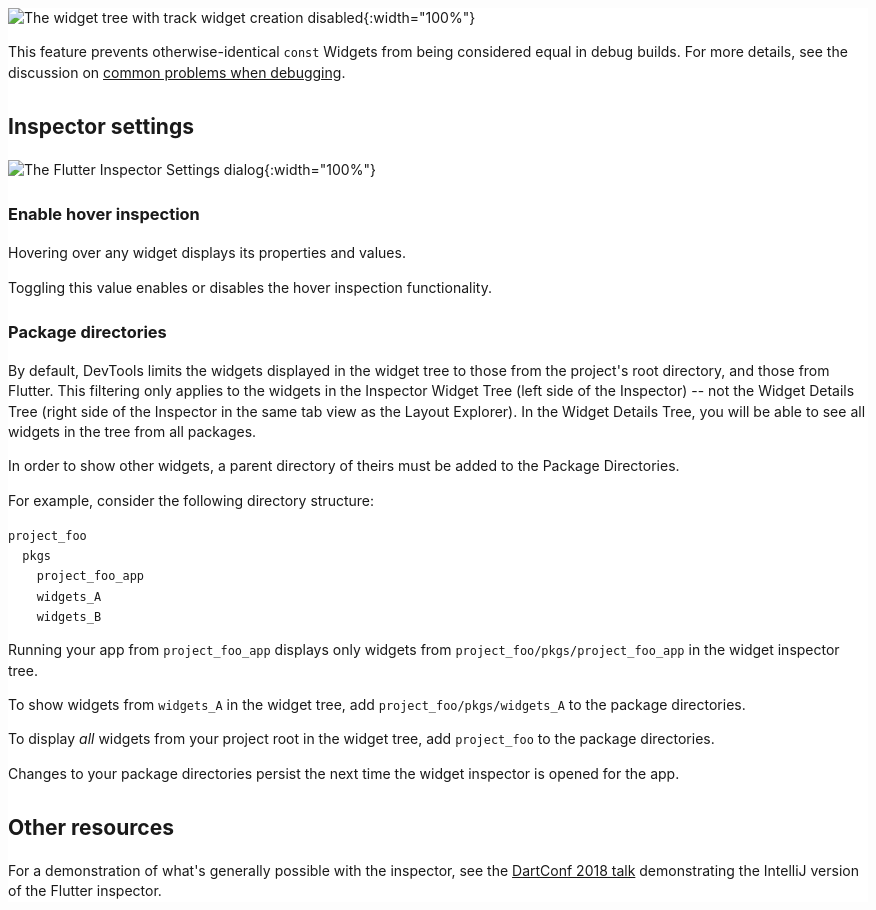 ![The widget tree with track widget creation disabled](/assets/images/docs/tools/devtools/track_widget_creation_disabled.png){:width="100%"}

This feature prevents otherwise-identical `const` Widgets from
being considered equal in debug builds. For more details, see
the discussion on [common problems when debugging][].

## Inspector settings

![The Flutter Inspector Settings dialog](/assets/images/docs/tools/devtools/flutter_inspector_settings.png){:width="100%"}

### Enable hover inspection

Hovering over any widget displays its properties and values.

Toggling this value enables or disables the hover inspection functionality.

### Package directories

By default, DevTools limits the widgets displayed in the widget tree
to those from the project's root directory, and those from Flutter. This
filtering only applies to the widgets in the Inspector Widget Tree (left side
of the Inspector) -- not the Widget Details Tree (right side of the Inspector
in the same tab view as the Layout Explorer). In the Widget Details Tree, you
will be able to see all widgets in the tree from all packages.

In order to show other widgets, a parent directory of theirs must be added to the Package Directories.

For example, consider the following directory structure:

```plaintext
project_foo
  pkgs
    project_foo_app
    widgets_A
    widgets_B
```

Running your app from `project_foo_app` displays only widgets from
`project_foo/pkgs/project_foo_app` in the widget inspector tree.

To show widgets from `widgets_A` in the widget tree,
add `project_foo/pkgs/widgets_A` to the package directories.

To display _all_ widgets from your project root in the widget tree,
add `project_foo` to the package directories.

Changes to your package directories persist the next time the
widget inspector is opened for the app.

## Other resources

For a demonstration of what's generally possible with the inspector,
see the [DartConf 2018 talk][] demonstrating the IntelliJ version
of the Flutter inspector.


[Slow animations]: #slow-animations
[Show guidelines]: #show-guidelines
[Show baselines]: #show-baselines
[Highlight repaints]: #highlight-repaints
[Highlight oversized images]: #highlight-oversized-images
[debug-article]: {{site.flutter-medium}}/how-to-debug-layout-issues-with-the-flutter-inspector-87460a7b9db
[ClipRect widget]: {{site.api}}/flutter/widgets/ClipRect-class.html
[Baseline]: {{site.api}}/flutter/widgets/Baseline-class.html
[render boxes]: {{site.api}}/flutter/rendering/RenderBox-class.html
[RepaintBoundary widget]: {{site.api}}/flutter/widgets/RepaintBoundary-class.html
[render box]: {{site.api}}/flutter/rendering/RenderBox-class.html
[`Column`]: {{site.api}}/flutter/widgets/Column-class.html
[common problems when debugging]: /testing/debugging
[`crossAxisAlignment`]: {{site.api}}/flutter/widgets/Flex/crossAxisAlignment.html
[DartConf 2018 talk]: {{site.yt.watch}}?v=JIcmJNT9DNI
[debug mode]: /testing/build-modes#debug
[`Flex`]: {{site.api}}/flutter/widgets/Flex-class.html
[flex layouts]: {{site.api}}/flutter/widgets/Flex-class.html
[`FlexFit`]: {{site.api}}/flutter/rendering/FlexFit.html
[`FlexParentData.fit`]: {{site.api}}/flutter/rendering/FlexParentData/fit.html
[`FlexParentData.flex`]: {{site.api}}/flutter/rendering/FlexParentData/flex.html
[`mainAxisAlignment`]: {{site.api}}/flutter/widgets/Flex/mainAxisAlignment.html
[`mainAxisSize`]: {{site.api}}/flutter/widgets/Flex/mainAxisSize.html
[`Row`]: {{site.api}}/flutter/widgets/Row-class.html
[`textDirection`]: {{site.api}}/flutter/widgets/Flex/textDirection.html
[Understanding constraints]: /ui/layout/constraints
[inspector-tutorial]: {{site.medium}}/@fluttergems/mastering-dart-flutter-devtools-flutter-inspector-part-2-of-8-bbff40692fc7